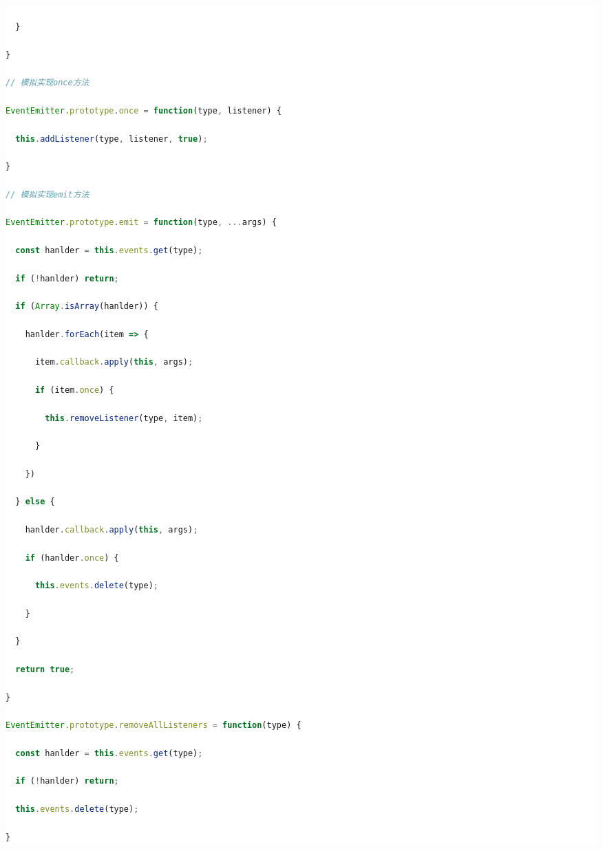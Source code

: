 ```javascript

  }

}

// 模拟实现once方法

EventEmitter.prototype.once = function(type, listener) {

  this.addListener(type, listener, true);

}

// 模拟实现emit方法

EventEmitter.prototype.emit = function(type, ...args) {

  const hanlder = this.events.get(type);

  if (!hanlder) return;

  if (Array.isArray(hanlder)) {

    hanlder.forEach(item => {

      item.callback.apply(this, args);

      if (item.once) {

        this.removeListener(type, item);

      }

    })

  } else {

    hanlder.callback.apply(this, args);

    if (hanlder.once) {

      this.events.delete(type);

    }

  }

  return true;

}

EventEmitter.prototype.removeAllListeners = function(type) {

  const hanlder = this.events.get(type);

  if (!hanlder) return;

  this.events.delete(type);

}

```

